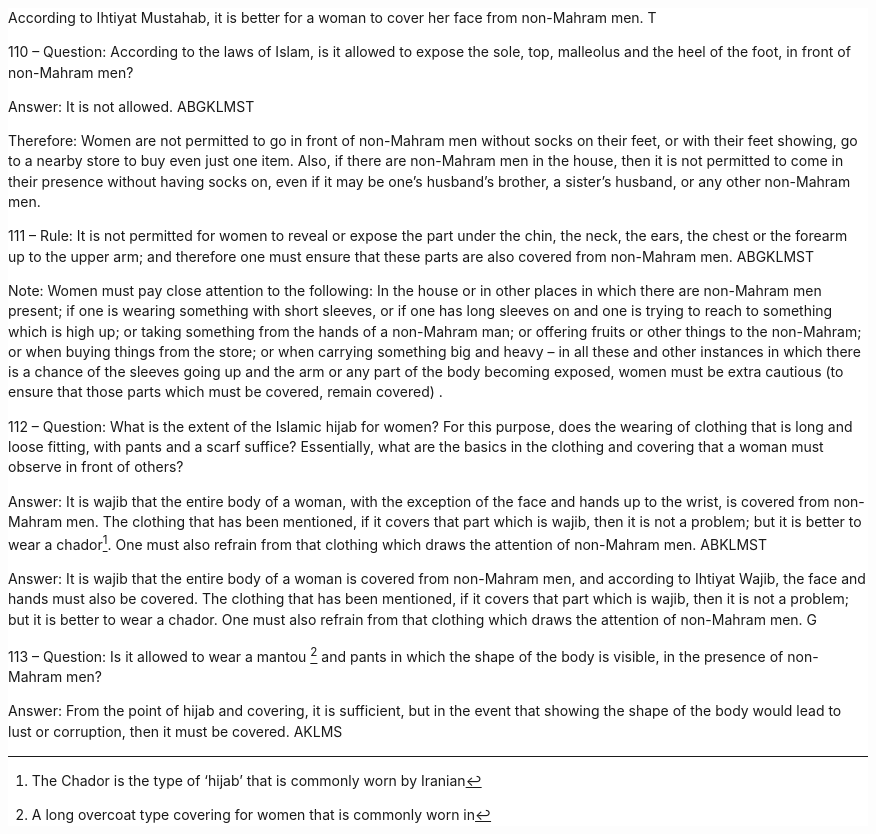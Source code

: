 According to Ihtiyat Mustahab, it is better for a woman to cover her
face from non-Mahram men. T

110 – Question: According to the laws of Islam, is it allowed to expose
the sole, top, malleolus and the heel of the foot, in front of
non-Mahram men?

Answer: It is not allowed. ABGKLMST

Therefore: Women are not permitted to go in front of non-Mahram men
without socks on their feet, or with their feet showing, go to a nearby
store to buy even just one item. Also, if there are non-Mahram men in
the house, then it is not permitted to come in their presence without
having socks on, even if it may be one’s husband’s brother, a sister’s
husband, or any other non-Mahram men.

111 – Rule: It is not permitted for women to reveal or expose the part
under the chin, the neck, the ears, the chest or the forearm up to the
upper arm; and therefore one must ensure that these parts are also
covered from non-Mahram men. ABGKLMST

Note: Women must pay close attention to the following: In the house or
in other places in which there are non-Mahram men present; if one is
wearing something with short sleeves, or if one has long sleeves on and
one is trying to reach to something which is high up; or taking
something from the hands of a non-Mahram man; or offering fruits or
other things to the non-Mahram; or when buying things from the store; or
when carrying something big and heavy – in all these and other instances
in which there is a chance of the sleeves going up and the arm or any
part of the body becoming exposed, women must be extra cautious (to
ensure that those parts which must be covered, remain covered) .

112 – Question: What is the extent of the Islamic hijab for women? For
this purpose, does the wearing of clothing that is long and loose
fitting, with pants and a scarf suffice? Essentially, what are the
basics in the clothing and covering that a woman must observe in front
of others?

Answer: It is wajib that the entire body of a woman, with the exception
of the face and hands up to the wrist, is covered from non-Mahram men.
The clothing that has been mentioned, if it covers that part which is
wajib, then it is not a problem; but it is better to wear a chador[^2].
One must also refrain from that clothing which draws the attention of
non-Mahram men. ABKLMST

Answer: It is wajib that the entire body of a woman is covered from
non-Mahram men, and according to Ihtiyat Wajib, the face and hands must
also be covered. The clothing that has been mentioned, if it covers that
part which is wajib, then it is not a problem; but it is better to wear
a chador. One must also refrain from that clothing which draws the
attention of non-Mahram men. G

113 – Question: Is it allowed to wear a mantou [^3] and pants in which
the shape of the body is visible, in the presence of non-Mahram men?

Answer: From the point of hijab and covering, it is sufficient, but in
the event that showing the shape of the body would lead to lust or
corruption, then it must be covered. AKLMS


[^1]: In the following rulings, the spouse is an exception.
[^2]: The Chador is the type of ‘hijab’ that is commonly worn by Iranian
[^3]: A long overcoat type covering for women that is commonly worn in
[^4]: It should be noted that the meaning of Zinat refers to those
[^5]: Please note that the term Libas al-Shuhrah has been translated